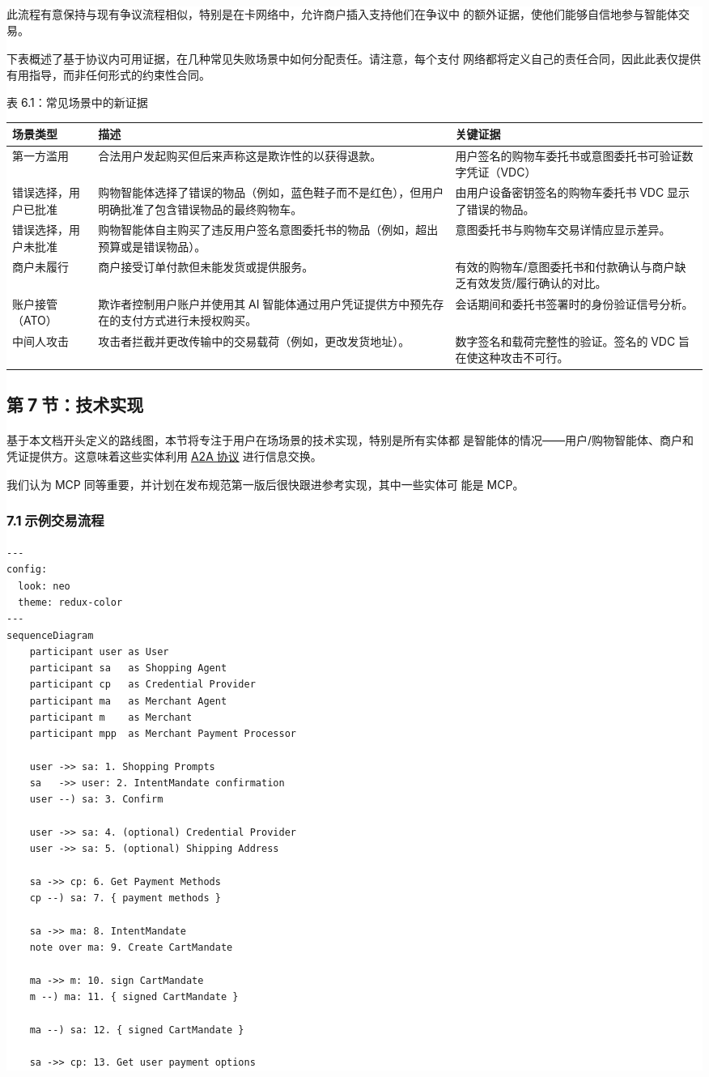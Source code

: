 此流程有意保持与现有争议流程相似，特别是在卡网络中，允许商户插入支持他们在争议中
的额外证据，使他们能够自信地参与智能体交易。

下表概述了基于协议内可用证据，在几种常见失败场景中如何分配责任。请注意，每个支付
网络都将定义自己的责任合同，因此此表仅提供有用指导，而非任何形式的约束性合同。

表 6.1：常见场景中的新证据

| 场景类型             | 描述                                                                                               | 关键证据                                                             |
| :------------------- | :------------------------------------------------------------------------------------------------- | :------------------------------------------------------------------- |
| 第一方滥用           | 合法用户发起购买但后来声称这是欺诈性的以获得退款。                                                 | 用户签名的购物车委托书或意图委托书可验证数字凭证（VDC）              |
| 错误选择，用户已批准 | 购物智能体选择了错误的物品（例如，蓝色鞋子而不是红色），但用户明确批准了包含错误物品的最终购物车。 | 由用户设备密钥签名的购物车委托书 VDC 显示了错误的物品。              |
| 错误选择，用户未批准 | 购物智能体自主购买了违反用户签名意图委托书的物品（例如，超出预算或是错误物品）。                   | 意图委托书与购物车交易详情应显示差异。                               |
| 商户未履行           | 商户接受订单付款但未能发货或提供服务。                                                             | 有效的购物车/意图委托书和付款确认与商户缺乏有效发货/履行确认的对比。 |
| 账户接管（ATO）      | 欺诈者控制用户账户并使用其 AI 智能体通过用户凭证提供方中预先存在的支付方式进行未授权购买。         | 会话期间和委托书签署时的身份验证信号分析。                           |
| 中间人攻击           | 攻击者拦截并更改传输中的交易载荷（例如，更改发货地址）。                                           | 数字签名和载荷完整性的验证。签名的 VDC 旨在使这种攻击不可行。        |

## 第 7 节：技术实现

基于本文档开头定义的路线图，本节将专注于用户在场场景的技术实现，特别是所有实体都
是智能体的情况——用户/购物智能体、商户和凭证提供方。这意味着这些实体利用
[A2A 协议](https://a2a-protocol.org/) 进行信息交换。

我们认为 MCP 同等重要，并计划在发布规范第一版后很快跟进参考实现，其中一些实体可
能是 MCP。

### 7.1 示例交易流程

```mermaid
---
config:
  look: neo
  theme: redux-color
---
sequenceDiagram
    participant user as User
    participant sa   as Shopping Agent
    participant cp   as Credential Provider
    participant ma   as Merchant Agent
    participant m    as Merchant
    participant mpp  as Merchant Payment Processor

    user ->> sa: 1. Shopping Prompts
    sa   ->> user: 2. IntentMandate confirmation
    user --) sa: 3. Confirm

    user ->> sa: 4. (optional) Credential Provider
    user ->> sa: 5. (optional) Shipping Address

    sa ->> cp: 6. Get Payment Methods
    cp --) sa: 7. { payment methods }

    sa ->> ma: 8. IntentMandate
    note over ma: 9. Create CartMandate

    ma ->> m: 10. sign CartMandate
    m --) ma: 11. { signed CartMandate }

    ma --) sa: 12. { signed CartMandate }

    sa ->> cp: 13. Get user payment options
```